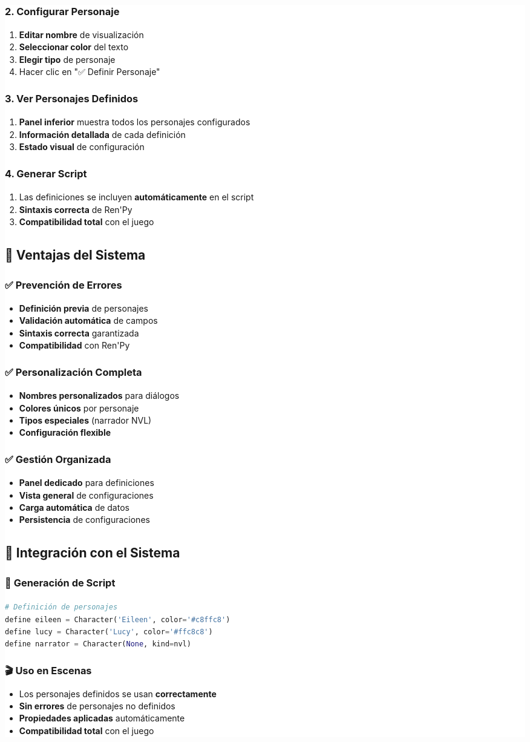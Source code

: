 ### **2. Configurar Personaje**
1. **Editar nombre** de visualización
2. **Seleccionar color** del texto
3. **Elegir tipo** de personaje
4. Hacer clic en "✅ Definir Personaje"

### **3. Ver Personajes Definidos**
1. **Panel inferior** muestra todos los personajes configurados
2. **Información detallada** de cada definición
3. **Estado visual** de configuración

### **4. Generar Script**
1. Las definiciones se incluyen **automáticamente** en el script
2. **Sintaxis correcta** de Ren'Py
3. **Compatibilidad total** con el juego

## 🎯 **Ventajas del Sistema**

### ✅ **Prevención de Errores**
- **Definición previa** de personajes
- **Validación automática** de campos
- **Sintaxis correcta** garantizada
- **Compatibilidad** con Ren'Py

### ✅ **Personalización Completa**
- **Nombres personalizados** para diálogos
- **Colores únicos** por personaje
- **Tipos especiales** (narrador NVL)
- **Configuración flexible**

### ✅ **Gestión Organizada**
- **Panel dedicado** para definiciones
- **Vista general** de configuraciones
- **Carga automática** de datos
- **Persistencia** de configuraciones

## 🔄 **Integración con el Sistema**

### 📝 **Generación de Script**
```python
# Definición de personajes
define eileen = Character('Eileen', color='#c8ffc8')
define lucy = Character('Lucy', color='#ffc8c8')
define narrator = Character(None, kind=nvl)
```

### 🎬 **Uso en Escenas**
- Los personajes definidos se usan **correctamente**
- **Sin errores** de personajes no definidos
- **Propiedades aplicadas** automáticamente
- **Compatibilidad total** con el juego
